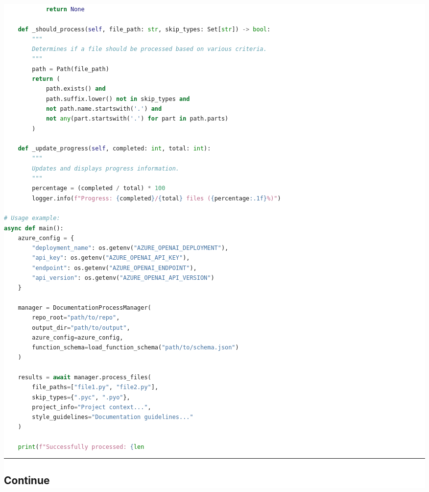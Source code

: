 ```python
            return None

    def _should_process(self, file_path: str, skip_types: Set[str]) -> bool:
        """
        Determines if a file should be processed based on various criteria.
        """
        path = Path(file_path)
        return (
            path.exists() and
            path.suffix.lower() not in skip_types and
            not path.name.startswith('.') and
            not any(part.startswith('.') for part in path.parts)
        )

    def _update_progress(self, completed: int, total: int):
        """
        Updates and displays progress information.
        """
        percentage = (completed / total) * 100
        logger.info(f"Progress: {completed}/{total} files ({percentage:.1f}%)")

# Usage example:
async def main():
    azure_config = {
        "deployment_name": os.getenv("AZURE_OPENAI_DEPLOYMENT"),
        "api_key": os.getenv("AZURE_OPENAI_API_KEY"),
        "endpoint": os.getenv("AZURE_OPENAI_ENDPOINT"),
        "api_version": os.getenv("AZURE_OPENAI_API_VERSION")
    }

    manager = DocumentationProcessManager(
        repo_root="path/to/repo",
        output_dir="path/to/output",
        azure_config=azure_config,
        function_schema=load_function_schema("path/to/schema.json")
    )

    results = await manager.process_files(
        file_paths=["file1.py", "file2.py"],
        skip_types={".pyc", ".pyo"},
        project_info="Project context...",
        style_guidelines="Documentation guidelines..."
    )

    print(f"Successfully processed: {len
```

---
## **Continue**

